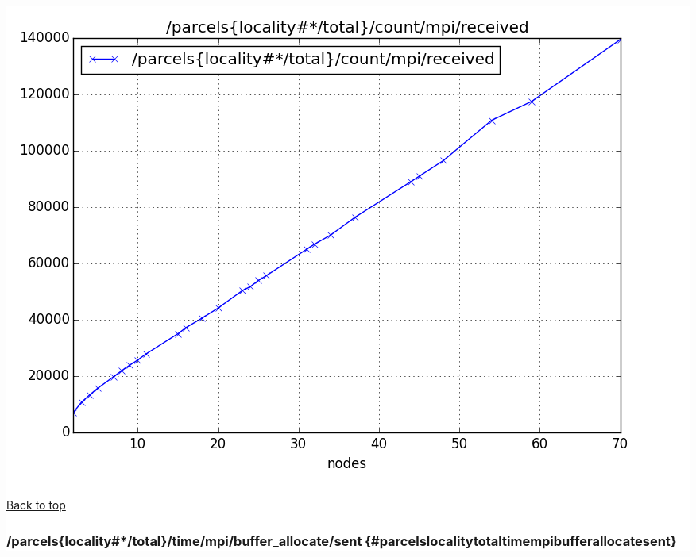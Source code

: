 [![/parcels{locality#*/total}/count/mpi/received](/assets/2015-04-10-1d_stencil_8-472bcca415-4/parcels_locality___total__count_mpi_received.png)](/assets/2015-04-10-1d_stencil_8-472bcca415-4/parcels_locality___total__count_mpi_received.png "parcels_locality___total__count_mpi_received.png")

[Back to top](#figures)

### /parcels{locality#*/total}/time/mpi/buffer_allocate/sent {#parcelslocalitytotaltimempibufferallocatesent}